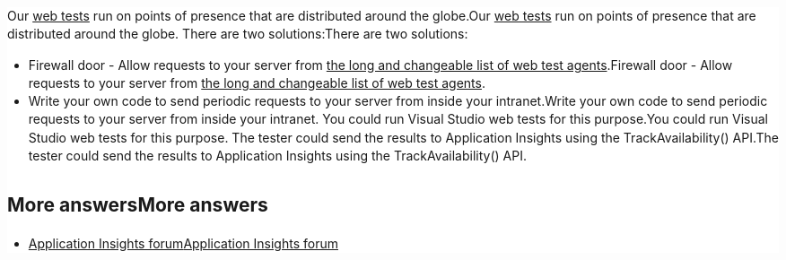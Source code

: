<span data-ttu-id="399b7-310">Our [web tests](app-insights-monitor-web-app-availability.md) run on points of presence that are distributed around the globe.</span><span class="sxs-lookup"><span data-stu-id="399b7-310">Our [web tests](app-insights-monitor-web-app-availability.md) run on points of presence that are distributed around the globe.</span></span> <span data-ttu-id="399b7-311">There are two solutions:</span><span class="sxs-lookup"><span data-stu-id="399b7-311">There are two solutions:</span></span>

* <span data-ttu-id="399b7-312">Firewall door - Allow requests to your server from [the long and changeable list of web test agents](app-insights-ip-addresses.md).</span><span class="sxs-lookup"><span data-stu-id="399b7-312">Firewall door - Allow requests to your server from [the long and changeable list of web test agents](app-insights-ip-addresses.md).</span></span>
* <span data-ttu-id="399b7-313">Write your own code to send periodic requests to your server from inside your intranet.</span><span class="sxs-lookup"><span data-stu-id="399b7-313">Write your own code to send periodic requests to your server from inside your intranet.</span></span> <span data-ttu-id="399b7-314">You could run Visual Studio web tests for this purpose.</span><span class="sxs-lookup"><span data-stu-id="399b7-314">You could run Visual Studio web tests for this purpose.</span></span> <span data-ttu-id="399b7-315">The tester could send the results to Application Insights using the TrackAvailability() API.</span><span class="sxs-lookup"><span data-stu-id="399b7-315">The tester could send the results to Application Insights using the TrackAvailability() API.</span></span>

## <a name="more-answers"></a><span data-ttu-id="399b7-316">More answers</span><span class="sxs-lookup"><span data-stu-id="399b7-316">More answers</span></span>
* [<span data-ttu-id="399b7-317">Application Insights forum</span><span class="sxs-lookup"><span data-stu-id="399b7-317">Application Insights forum</span></span>](https://social.msdn.microsoft.com/Forums/vstudio/en-US/home?forum=ApplicationInsights)



[data]: app-insights-data-retention-privacy.md
[platforms]: app-insights-platforms.md
[start]: app-insights-overview.md
[windows]: app-insights-windows-get-started.md